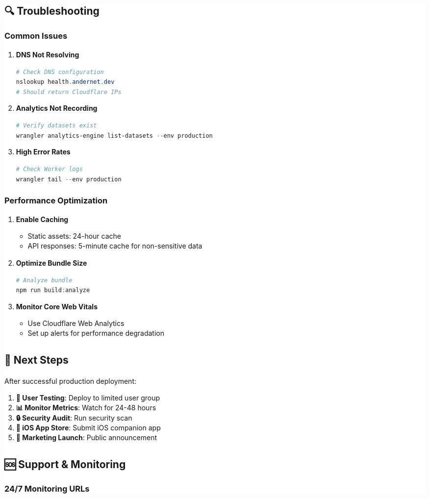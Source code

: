 ## 🔍 Troubleshooting

### Common Issues

1. **DNS Not Resolving**

   ```powershell
   # Check DNS configuration
   nslookup health.andernet.dev
   # Should return Cloudflare IPs
   ```

2. **Analytics Not Recording**

   ```powershell
   # Verify datasets exist
   wrangler analytics-engine list-datasets --env production
   ```

3. **High Error Rates**
   ```powershell
   # Check Worker logs
   wrangler tail --env production
   ```

### Performance Optimization

1. **Enable Caching**
   - Static assets: 24-hour cache
   - API responses: 5-minute cache for non-sensitive data

2. **Optimize Bundle Size**

   ```powershell
   # Analyze bundle
   npm run build:analyze
   ```

3. **Monitor Core Web Vitals**
   - Use Cloudflare Web Analytics
   - Set up alerts for performance degradation

## 📱 Next Steps

After successful production deployment:

1. **🎯 User Testing**: Deploy to limited user group
2. **📊 Monitor Metrics**: Watch for 24-48 hours
3. **🔒 Security Audit**: Run security scan
4. **📱 iOS App Store**: Submit iOS companion app
5. **🚀 Marketing Launch**: Public announcement

## 🆘 Support & Monitoring

### 24/7 Monitoring URLs
